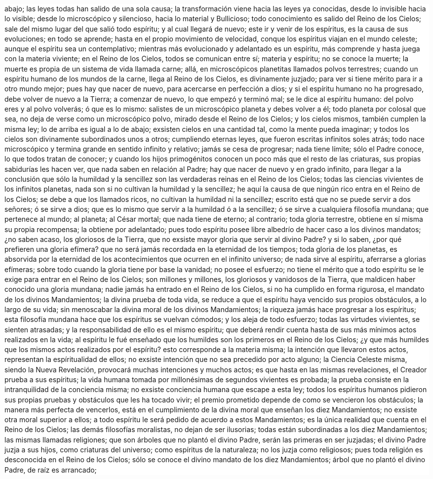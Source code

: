 abajo; las leyes todas han salido de una sola causa; la transformación viene hacia las leyes ya conocidas, desde lo invisible hacia lo visible; desde lo microscópico y silencioso, hacia lo material y Bullicioso; todo conocimiento es salido del Reino de los Cielos; sale del mismo lugar del que salió todo espíritu; y al cual llegará de nuevo; este ir y venir de los espíritus, es la causa de sus evoluciones; en todo se aprende; hasta en el propio movimiento de velocidad, conque los espíritus viajan en el mundo celeste; aunque el espíritu sea un contemplativo; mientras más evolucionado y adelantado es un espíritu, más comprende y hasta juega con la materia viviente; en el Reino de los Cielos, todos se comunican entre sí; materia y espíritu; no se conoce la muerte; la muerte es propia de un sistema de vida llamada carne; allá, en microscópicos planetitas llamados polvos terrestres; cuando un espíritu humano de los mundos de la carne, llega al Reino de los Cielos, es divinamente juzjado; para ver si tiene mérito para ir a otro mundo mejor; pues hay que nacer de nuevo, para acercarse en perfección a dios; y si el espíritu humano no ha progresado, debe volver de nuevo a la Tierra; a comenzar de nuevo, lo que empezó y terminó mal; se le dice al espíritu humano: del polvo eres y al polvo volverás; ó que es lo mismo: salistes de un microscópico planeta y debes volver a él; todo planeta por colosal que sea, no deja de verse como un microscópico polvo, mirado desde el Reino de los Cielos; y los cielos mismos, también cumplen la misma ley; lo de arriba es igual a lo de abajo; exsisten cielos en una cantidad tal, como la mente pueda imaginar; y todos los cielos son divinamente subordinados unos a otros; cumpliendo eternas leyes, que fueron escritas infinitos soles atrás; todo nace microscópico y termina grande en sentido infinito y relativo; jamás se cesa de progresar; nada tiene límite; sólo el Padre conoce, lo que todos tratan de conocer; y cuando los hijos primogénitos conocen un poco más que el resto de las criaturas, sus propias sabidurías les hacen ver, que nada saben en relación al Padre; hay que nacer de nuevo y en grado infinito, para llegar a la conclusión que sólo la humildad y la sencillez son las verdaderas reinas en el Reino de los Cielos; todas las ciencias vivientes de los infinitos planetas, nada son si no cultivan la humildad y la sencillez; he aquí la causa de que ningún rico entra en el Reino de los Cielos; se debe a que los llamados ricos, no cultivan la humildad ni la sencillez; escrito está que no se puede servir a dos señores; ó se sirve a dios; que es lo mismo que servir a la humildad ó a la sencillez; ó se sirve a cualquiera filosofía mundana; que pertenece al mundo; al planeta; al César mortal; que nada tiene de eterno; al contrario; toda gloria terrestre, obtiene en sí misma su propia recompensa; la obtiene por adelantado; pues todo espíritu posee libre albedrío de hacer caso a los divinos mandatos; ¿no saben acaso, los gloriosos de la Tierra, que no exsiste mayor gloria que servir al divino Padre? y si lo saben, ¿por qué prefieren una gloria efímera? que no será jamás recordada en la eternidad de los tiempos; toda gloria de los planetas, es absorvida por la eternidad de los acontecimientos que ocurren en el infinito universo; de nada sirve al espíritu, aferrarse a glorias efímeras; sobre todo cuando la gloria tiene por base la vanidad; no posee el esfuerzo; no tiene el mérito que a todo espíritu se le exige para entrar en el Reino de los Cielos; son millones y millones, los gloriosos y vanidosos de la Tierra, que maldicen haber conocido una gloria mundana; nadie jamás ha entrado en el Reino de los Cielos, si no ha cumplido en forma rigurosa, el mandato de los divinos Mandamientos; la divina prueba de toda vida, se reduce a que el espíritu haya vencido sus propios obstáculos, a lo largo de su vida; sin menoscabar la divina moral de los divinos Mandamientos; la riqueza jamás hace progresar a los espíritus; esta filosofía mundana hace que los espíritus se vuelvan cómodos; y los aleja de todo esfuerzo; todas las virtudes vivientes, se sienten atrasadas; y la responsabilidad de ello es el mismo espíritu; que deberá rendir cuenta hasta de sus más mínimos actos realizados en la vida; al espíritu le fué enseñado que los humildes son los primeros en el Reino de los Cielos; ¿y que más humildes que los mismos actos realizados por el espíritu? esto corresponde a la materia misma; la intención que llevaron estos actos, representan la espíritualidad de ellos; no exsiste intención que no sea precedido por acto alguno; la Ciencia Celeste misma, siendo la Nueva Revelación, provocará muchas intenciones y muchos actos; es que hasta en las mismas revelaciones, el Creador prueba a sus espíritus; la vida humana tomada por millonésimas de segundos vivientes es probada; la prueba consiste en la intranquilidad de la conciencia misma; no exsiste conciencia humana que escape a esta ley; todos los espíritus humanos pidieron sus propias pruebas y obstáculos que les ha tocado vivir; el premio prometido depende de como se vencieron los obstáculos; la manera más perfecta de vencerlos, está en el cumplimiento de la divina moral que enseñan los diez Mandamientos; no exsiste otra moral superior a ellos; a todo espíritu le será pedido de acuerdo a estos Mandamientos; es la única realidad que cuenta en el Reino de los Cielos; las demás filosofías moralistas, no dejan de ser ilusorias; todas están subordinadas a los diez Mandamientos; las mismas llamadas religiones; que son árboles que no plantó el divino Padre, serán las primeras en ser juzjadas; el divino Padre juzja a sus hijos, como criaturas del universo; como espíritus de la naturaleza; no los juzja como religiosos; pues toda religión es desconocida en el Reino de los Cielos; sólo se conoce el divino mandato de los diez Mandamientos; árbol que no plantó el divino Padre, de raíz es arrancado;